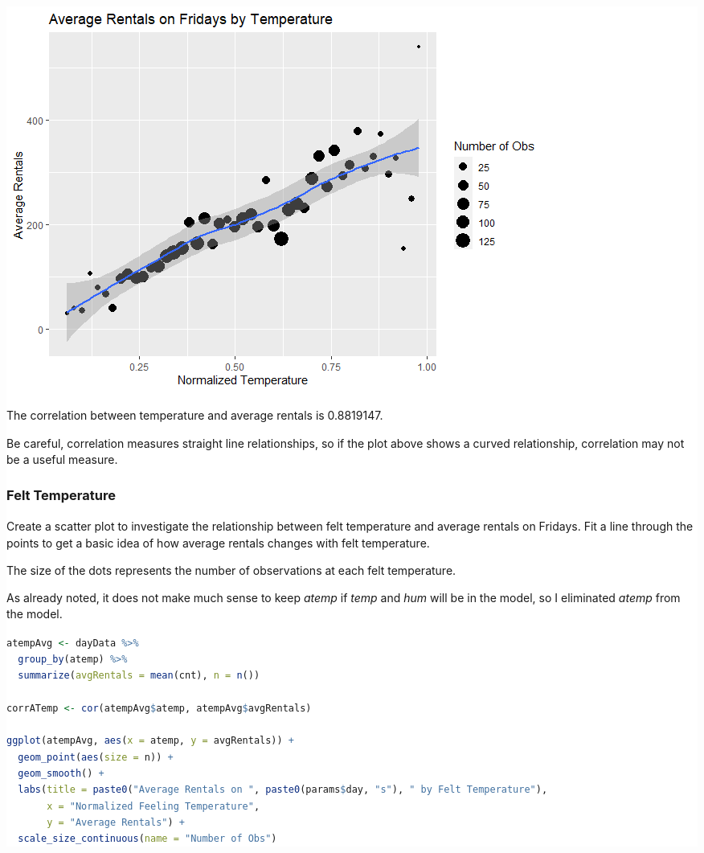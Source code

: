 ![](Friday_files/figure-gfm/Temp-1.png)

The correlation between temperature and average rentals is 0.8819147.

Be careful, correlation measures straight line relationships, so if the
plot above shows a curved relationship, correlation may not be a useful
measure.

### Felt Temperature

Create a scatter plot to investigate the relationship between felt
temperature and average rentals on Fridays. Fit a line through the
points to get a basic idea of how average rentals changes with felt
temperature.

The size of the dots represents the number of observations at each felt
temperature.

As already noted, it does not make much sense to keep *atemp* if *temp*
and *hum* will be in the model, so I eliminated *atemp* from the model.

``` r
atempAvg <- dayData %>% 
  group_by(atemp) %>% 
  summarize(avgRentals = mean(cnt), n = n())

corrATemp <- cor(atempAvg$atemp, atempAvg$avgRentals)

ggplot(atempAvg, aes(x = atemp, y = avgRentals)) +
  geom_point(aes(size = n)) + 
  geom_smooth() + 
  labs(title = paste0("Average Rentals on ", paste0(params$day, "s"), " by Felt Temperature"), 
       x = "Normalized Feeling Temperature", 
       y = "Average Rentals") + 
  scale_size_continuous(name = "Number of Obs")
```
